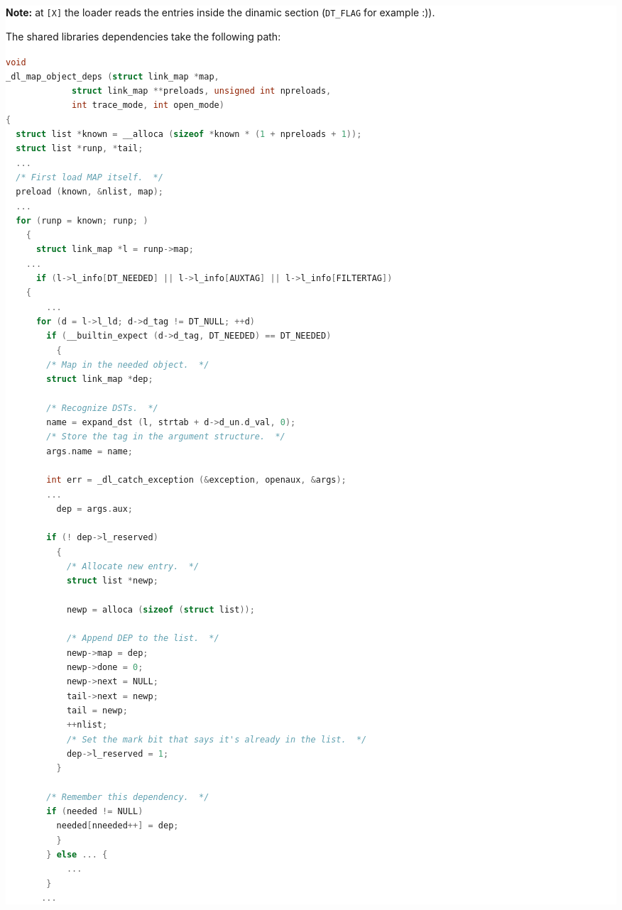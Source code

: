 **Note:** at ``[X]`` the loader reads the entries inside the dinamic section
(``DT_FLAG`` for example :)).

The shared libraries dependencies take the following path:

```c
void
_dl_map_object_deps (struct link_map *map,
		     struct link_map **preloads, unsigned int npreloads,
		     int trace_mode, int open_mode)
{
  struct list *known = __alloca (sizeof *known * (1 + npreloads + 1));
  struct list *runp, *tail;
  ...
  /* First load MAP itself.  */
  preload (known, &nlist, map);
  ...
  for (runp = known; runp; )
    {
      struct link_map *l = runp->map;
    ...
      if (l->l_info[DT_NEEDED] || l->l_info[AUXTAG] || l->l_info[FILTERTAG])
	{
        ...
	  for (d = l->l_ld; d->d_tag != DT_NULL; ++d)
	    if (__builtin_expect (d->d_tag, DT_NEEDED) == DT_NEEDED)
	      {
		/* Map in the needed object.  */
		struct link_map *dep;

		/* Recognize DSTs.  */
		name = expand_dst (l, strtab + d->d_un.d_val, 0);
		/* Store the tag in the argument structure.  */
		args.name = name;

		int err = _dl_catch_exception (&exception, openaux, &args);
        ...
		  dep = args.aux;

		if (! dep->l_reserved)
		  {
		    /* Allocate new entry.  */
		    struct list *newp;

		    newp = alloca (sizeof (struct list));

		    /* Append DEP to the list.  */
		    newp->map = dep;
		    newp->done = 0;
		    newp->next = NULL;
		    tail->next = newp;
		    tail = newp;
		    ++nlist;
		    /* Set the mark bit that says it's already in the list.  */
		    dep->l_reserved = 1;
		  }

		/* Remember this dependency.  */
		if (needed != NULL)
		  needed[nneeded++] = dep;
	      }
        } else ... {
            ...
        }
       ...
```
